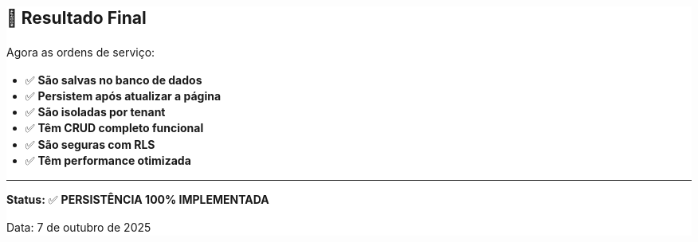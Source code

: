 
## 🎯 Resultado Final

Agora as ordens de serviço:

- ✅ **São salvas no banco de dados**
- ✅ **Persistem após atualizar a página**
- ✅ **São isoladas por tenant**
- ✅ **Têm CRUD completo funcional**
- ✅ **São seguras com RLS**
- ✅ **Têm performance otimizada**

---

**Status:** ✅ **PERSISTÊNCIA 100% IMPLEMENTADA**

Data: 7 de outubro de 2025

